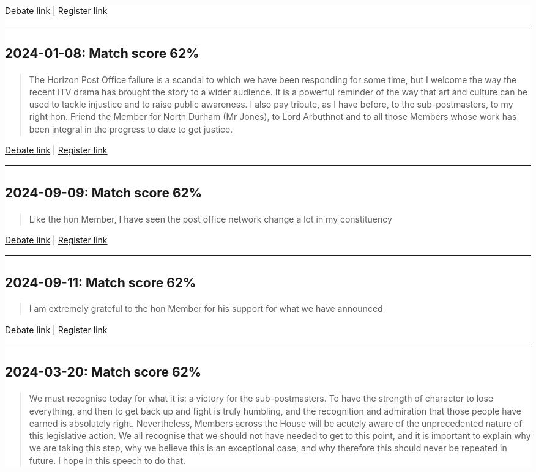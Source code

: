 [Debate link](https://www.theyworkforyou.com/debates/?id=2024-03-20c.969.2) | [Register link](https://www.theyworkforyou.com/mp/24929/register)


---



## 2024-01-08: Match score 62%

>The Horizon Post Office failure is a scandal to which we have been responding for some time, but I welcome the way the recent ITV drama has brought the story to a wider audience. It is a powerful reminder of the way that art and culture can be used to tackle injustice and to raise public awareness. I also pay tribute, as I have before, to the sub-postmasters, to my right hon. Friend the Member for North Durham (Mr Jones), to Lord Arbuthnot and to all those Members whose work has been integral in the progress to date to get justice.

[Debate link](https://www.theyworkforyou.com/debates/?id=2024-01-08d.83.1) | [Register link](https://www.theyworkforyou.com/mp/24929/register)


---



## 2024-09-09: Match score 62%

>Like the hon Member, I have seen the post office network change a lot in my constituency

[Debate link](https://www.theyworkforyou.com/debates/?id=2024-09-09b.587.3) | [Register link](https://www.theyworkforyou.com/mp/24929/register)


---



## 2024-09-11: Match score 62%

>I am extremely grateful to the hon Member for his support for what we have announced

[Debate link](https://www.theyworkforyou.com/debates/?id=2024-09-11b.840.0) | [Register link](https://www.theyworkforyou.com/mp/24929/register)


---



## 2024-03-20: Match score 62%

>We must recognise today for what it is: a victory for the sub-postmasters. To have the strength of character to lose everything, and then to get back up and fight is truly humbling, and the recognition and admiration that those people have earned is absolutely right. Nevertheless, Members across the House will be acutely aware of the unprecedented nature of this legislative action. We all recognise that we should not have needed to get to this point, and it is important to explain why we are taking this step, why we believe this is an exceptional case, and why therefore this should never be repeated in future. I hope in this speech to do that.
